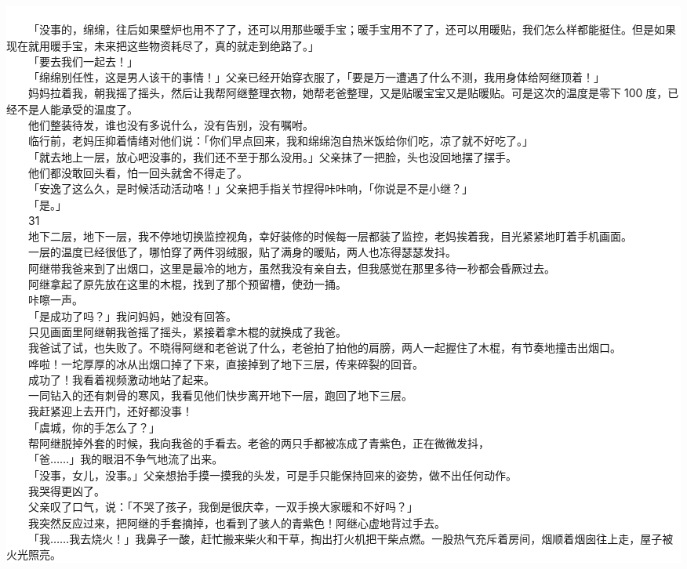<br>   
&emsp;&emsp;「没事的，绵绵，往后如果壁炉也用不了了，还可以用那些暖手宝；暖手宝用不了了，还可以用暖贴，我们怎么样都能挺住。但是如果现在就用暖手宝，未来把这些物资耗尽了，真的就走到绝路了。」  
<br>   
&emsp;&emsp;「要去我们一起去！」  
<br>   
&emsp;&emsp;「绵绵别任性，这是男人该干的事情！」父亲已经开始穿衣服了，「要是万一遭遇了什么不测，我用身体给阿继顶着！」  
<br>   
&emsp;&emsp;妈妈拉着我，朝我摇了摇头，然后让我帮阿继整理衣物，她帮老爸整理，又是贴暖宝宝又是贴暖贴。可是这次的温度是零下 100 度，已经不是人能承受的温度了。  
<br>   
&emsp;&emsp;他们整装待发，谁也没有多说什么，没有告别，没有嘱咐。  
<br>   
&emsp;&emsp;临行前，老妈压抑着情绪对他们说：「你们早点回来，我和绵绵泡自热米饭给你们吃，凉了就不好吃了。」  
<br>   
&emsp;&emsp;「就去地上一层，放心吧没事的，我们还不至于那么没用。」父亲抹了一把脸，头也没回地摆了摆手。  
<br>   
&emsp;&emsp;他们都没敢回头看，怕一回头就舍不得走了。  
<br>   
&emsp;&emsp;「安逸了这么久，是时候活动活动咯！」父亲把手指关节捏得咔咔响，「你说是不是小继？」  
<br>   
&emsp;&emsp;「是。」  
<br>   
&emsp;&emsp;31  
<br>   
&emsp;&emsp;地下二层，地下一层，我不停地切换监控视角，幸好装修的时候每一层都装了监控，老妈挨着我，目光紧紧地盯着手机画面。  
<br>   
&emsp;&emsp;一层的温度已经很低了，哪怕穿了两件羽绒服，贴了满身的暖贴，两人也冻得瑟瑟发抖。  
<br>   
&emsp;&emsp;阿继带我爸来到了出烟口，这里是最冷的地方，虽然我没有亲自去，但我感觉在那里多待一秒都会昏厥过去。  
<br>   
&emsp;&emsp;阿继拿起了原先放在这里的木棍，找到了那个预留槽，使劲一捅。  
<br>   
&emsp;&emsp;咔嚓一声。  
<br>   
&emsp;&emsp;「是成功了吗？」我问妈妈，她没有回答。  
<br>   
&emsp;&emsp;只见画面里阿继朝我爸摇了摇头，紧接着拿木棍的就换成了我爸。  
<br>   
&emsp;&emsp;我爸试了试，也失败了。不晓得阿继和老爸说了什么，老爸拍了拍他的肩膀，两人一起握住了木棍，有节奏地撞击出烟口。  
<br>   
&emsp;&emsp;哗啦！一坨厚厚的冰从出烟口掉了下来，直接掉到了地下三层，传来碎裂的回音。  
<br>   
&emsp;&emsp;成功了！我看着视频激动地站了起来。  
<br>   
&emsp;&emsp;一同钻入的还有刺骨的寒风，我看见他们快步离开地下一层，跑回了地下三层。  
<br>   
&emsp;&emsp;我赶紧迎上去开门，还好都没事！  
<br>   
&emsp;&emsp;「虞城，你的手怎么了？」  
<br>   
&emsp;&emsp;帮阿继脱掉外套的时候，我向我爸的手看去。老爸的两只手都被冻成了青紫色，正在微微发抖，  
<br>   
&emsp;&emsp;「爸……」我的眼泪不争气地流了出来。  
<br>   
&emsp;&emsp;「没事，女儿，没事。」父亲想抬手摸一摸我的头发，可是手只能保持回来的姿势，做不出任何动作。  
<br>   
&emsp;&emsp;我哭得更凶了。  
<br>   
&emsp;&emsp;父亲叹了口气，说：「不哭了孩子，我倒是很庆幸，一双手换大家暖和不好吗？」  
<br>   
&emsp;&emsp;我突然反应过来，把阿继的手套摘掉，也看到了骇人的青紫色！阿继心虚地背过手去。  
<br>   
&emsp;&emsp;「我……我去烧火！」我鼻子一酸，赶忙搬来柴火和干草，掏出打火机把干柴点燃。一股热气充斥着房间，烟顺着烟囱往上走，屋子被火光照亮。  
<br>   